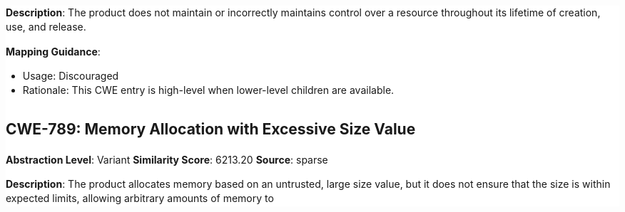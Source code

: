 **Description**:
The product does not maintain or incorrectly maintains control over a resource throughout its lifetime of creation, use, and release.

**Mapping Guidance**:
- Usage: Discouraged
- Rationale: This CWE entry is high-level when lower-level children are available.



## CWE-789: Memory Allocation with Excessive Size Value
**Abstraction Level**: Variant
**Similarity Score**: 6213.20
**Source**: sparse

**Description**:
The product allocates memory based on an untrusted, large size value, but it does not ensure that the size is within expected limits, allowing arbitrary amounts of memory to